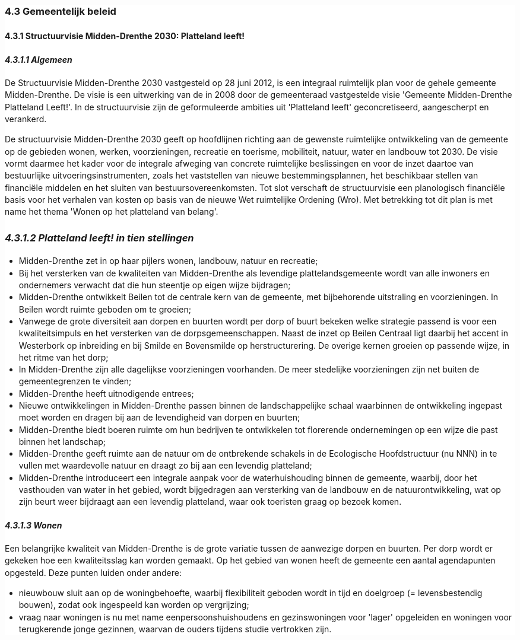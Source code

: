 ### <span id="page-18-0"></span>**4.3 Gemeentelijk beleid**

#### **4.3.1 Structuurvisie Midden-Drenthe 2030: Platteland leeft!**

#### *4.3.1.1 Algemeen*

De Structuurvisie Midden-Drenthe 2030 vastgesteld op 28 juni 2012, is een integraal ruimtelijk plan voor de gehele gemeente Midden-Drenthe. De visie is een uitwerking van de in 2008 door de gemeenteraad vastgestelde visie 'Gemeente Midden-Drenthe Platteland Leeft!'. In de structuurvisie zijn de geformuleerde ambities uit 'Platteland leeft' geconcretiseerd, aangescherpt en verankerd.

De structuurvisie Midden-Drenthe 2030 geeft op hoofdlijnen richting aan de gewenste ruimtelijke ontwikkeling van de gemeente op de gebieden wonen, werken, voorzieningen, recreatie en toerisme, mobiliteit, natuur, water en landbouw tot 2030. De visie vormt daarmee het kader voor de integrale afweging van concrete ruimtelijke beslissingen en voor de inzet daartoe van bestuurlijke uitvoeringsinstrumenten, zoals het vaststellen van nieuwe bestemmingsplannen, het beschikbaar stellen van financiële middelen en het sluiten van bestuursovereenkomsten. Tot slot verschaft de structuurvisie een planologisch financiële basis voor het verhalen van kosten op basis van de nieuwe Wet ruimtelijke Ordening (Wro). Met betrekking tot dit plan is met name het thema 'Wonen op het platteland van belang'.

### *4.3.1.2 Platteland leeft! in tien stellingen*

- Midden-Drenthe zet in op haar pijlers wonen, landbouw, natuur en recreatie;
- Bij het versterken van de kwaliteiten van Midden-Drenthe als levendige plattelandsgemeente wordt van alle inwoners en ondernemers verwacht dat die hun steentje op eigen wijze bijdragen;
- Midden-Drenthe ontwikkelt Beilen tot de centrale kern van de gemeente, met bijbehorende uitstraling en voorzieningen. In Beilen wordt ruimte geboden om te groeien;
- Vanwege de grote diversiteit aan dorpen en buurten wordt per dorp of buurt bekeken welke strategie passend is voor een kwaliteitsimpuls en het versterken van de dorpsgemeenschappen. Naast de inzet op Beilen Centraal ligt daarbij het accent in Westerbork op inbreiding en bij Smilde en Bovensmilde op herstructurering. De overige kernen groeien op passende wijze, in het ritme van het dorp;
- In Midden-Drenthe zijn alle dagelijkse voorzieningen voorhanden. De meer stedelijke voorzieningen zijn net buiten de gemeentegrenzen te vinden;
- Midden-Drenthe heeft uitnodigende entrees;
- Nieuwe ontwikkelingen in Midden-Drenthe passen binnen de landschappelijke schaal waarbinnen de ontwikkeling ingepast moet worden en dragen bij aan de levendigheid van dorpen en buurten;
- Midden-Drenthe biedt boeren ruimte om hun bedrijven te ontwikkelen tot florerende ondernemingen op een wijze die past binnen het landschap;
- Midden-Drenthe geeft ruimte aan de natuur om de ontbrekende schakels in de Ecologische Hoofdstructuur (nu NNN) in te vullen met waardevolle natuur en draagt zo bij aan een levendig platteland;
- Midden-Drenthe introduceert een integrale aanpak voor de waterhuishouding binnen de gemeente, waarbij, door het vasthouden van water in het gebied, wordt bijgedragen aan versterking van de landbouw en de natuurontwikkeling, wat op zijn beurt weer bijdraagt aan een levendig platteland, waar ook toeristen graag op bezoek komen.

#### *4.3.1.3 Wonen*

Een belangrijke kwaliteit van Midden-Drenthe is de grote variatie tussen de aanwezige dorpen en buurten. Per dorp wordt er gekeken hoe een kwaliteitsslag kan worden gemaakt. Op het gebied van wonen heeft de gemeente een aantal agendapunten opgesteld. Deze punten luiden onder andere:

- nieuwbouw sluit aan op de woningbehoefte, waarbij flexibiliteit geboden wordt in tijd en doelgroep (= levensbestendig bouwen), zodat ook ingespeeld kan worden op vergrijzing;
- vraag naar woningen is nu met name eenpersoonshuishoudens en gezinswoningen voor 'lager' opgeleiden en woningen voor terugkerende jonge gezinnen, waarvan de ouders tijdens studie vertrokken zijn.

